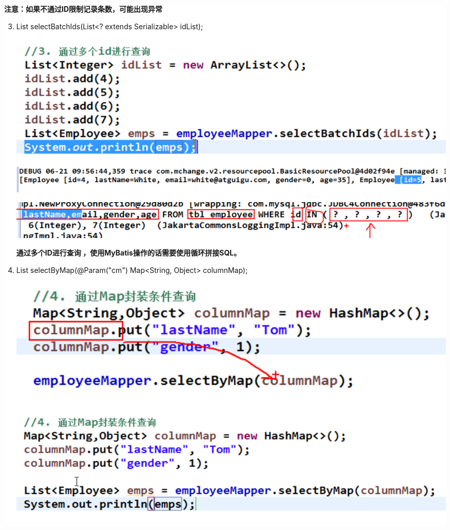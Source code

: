    **注意：如果不通过ID限制记录条数，可能出现异常**

3. List<T> selectBatchIds(List<? extends Serializable> idList);

   ![image-20181022081829478](images/image-20181022081829478.png)

   ![image-20181022081846076](images/image-20181022081846076.png)

   ![image-20181022081919725](images/image-20181022081919725.png)

   **通过多个ID进行查询 ，使用MyBatis操作的话需要使用<foreach>循环拼接SQL。**

4. List<T> selectByMap(@Param("cm") Map<String, Object> columnMap);

   ![image-20181022082055188](images/image-20181022082055188.png)

   ![image-20181022082202199](images/image-20181022082202199.png)
